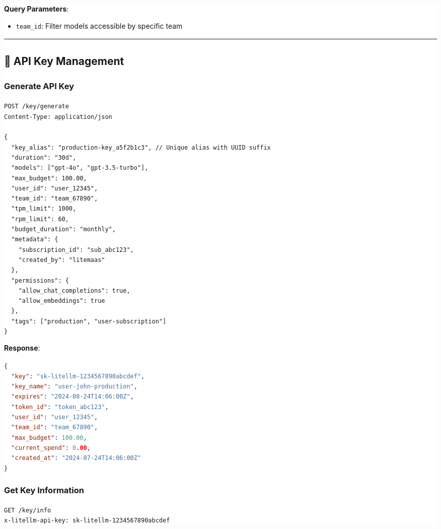 **Query Parameters**:
- `team_id`: Filter models accessible by specific team

---

## 🔑 API Key Management

### Generate API Key
```http
POST /key/generate
Content-Type: application/json

{
  "key_alias": "production-key_a5f2b1c3", // Unique alias with UUID suffix
  "duration": "30d",
  "models": ["gpt-4o", "gpt-3.5-turbo"],
  "max_budget": 100.00,
  "user_id": "user_12345",
  "team_id": "team_67890",
  "tpm_limit": 1000,
  "rpm_limit": 60,
  "budget_duration": "monthly",
  "metadata": {
    "subscription_id": "sub_abc123",
    "created_by": "litemaas"
  },
  "permissions": {
    "allow_chat_completions": true,
    "allow_embeddings": true
  },
  "tags": ["production", "user-subscription"]
}
```

**Response**:
```json
{
  "key": "sk-litellm-1234567890abcdef",
  "key_name": "user-john-production",
  "expires": "2024-08-24T14:06:00Z",
  "token_id": "token_abc123",
  "user_id": "user_12345",
  "team_id": "team_67890",
  "max_budget": 100.00,
  "current_spend": 0.00,
  "created_at": "2024-07-24T14:06:00Z"
}
```

### Get Key Information
```http
GET /key/info
x-litellm-api-key: sk-litellm-1234567890abcdef
```

